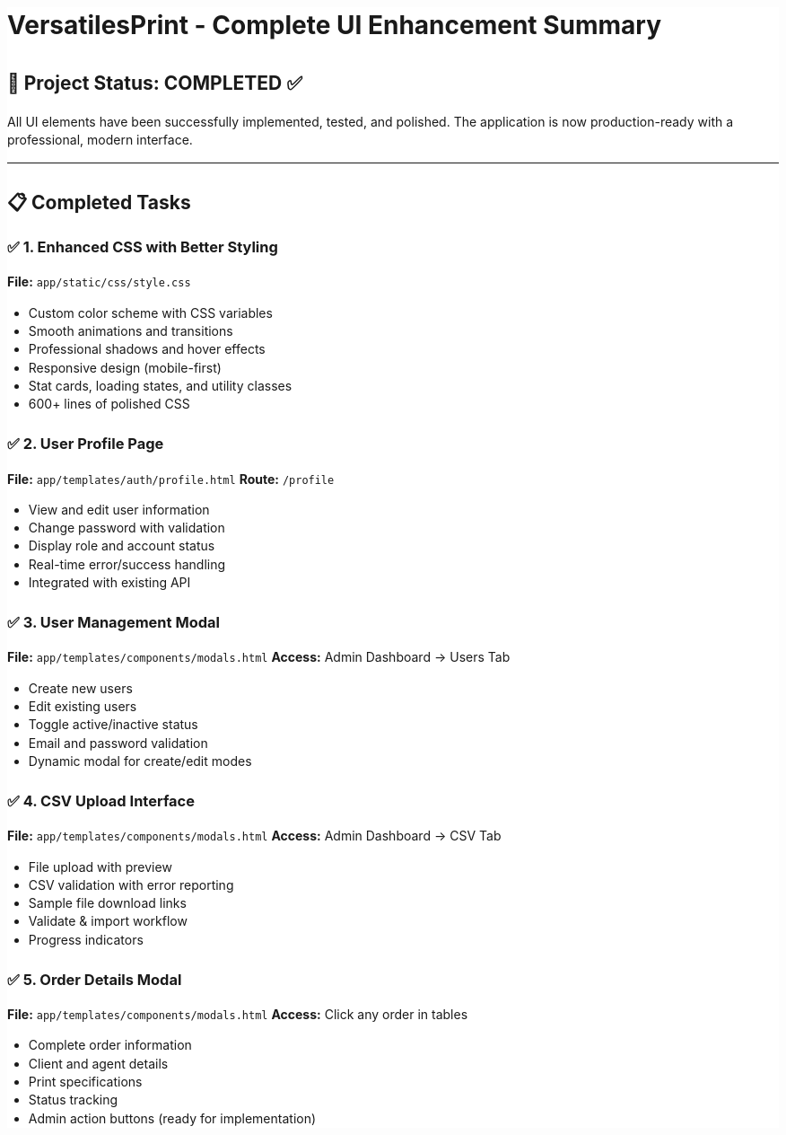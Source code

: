 # VersatilesPrint - Complete UI Enhancement Summary

## 🎉 Project Status: COMPLETED ✅

All UI elements have been successfully implemented, tested, and polished. The application is now production-ready with a professional, modern interface.

---

## 📋 Completed Tasks

### ✅ 1. Enhanced CSS with Better Styling
**File:** `app/static/css/style.css`
- Custom color scheme with CSS variables
- Smooth animations and transitions
- Professional shadows and hover effects
- Responsive design (mobile-first)
- Stat cards, loading states, and utility classes
- 600+ lines of polished CSS

### ✅ 2. User Profile Page
**File:** `app/templates/auth/profile.html`
**Route:** `/profile`
- View and edit user information
- Change password with validation
- Display role and account status
- Real-time error/success handling
- Integrated with existing API

### ✅ 3. User Management Modal
**File:** `app/templates/components/modals.html`
**Access:** Admin Dashboard → Users Tab
- Create new users
- Edit existing users
- Toggle active/inactive status
- Email and password validation
- Dynamic modal for create/edit modes

### ✅ 4. CSV Upload Interface
**File:** `app/templates/components/modals.html`
**Access:** Admin Dashboard → CSV Tab
- File upload with preview
- CSV validation with error reporting
- Sample file download links
- Validate & import workflow
- Progress indicators

### ✅ 5. Order Details Modal
**File:** `app/templates/components/modals.html`
**Access:** Click any order in tables
- Complete order information
- Client and agent details
- Print specifications
- Status tracking
- Admin action buttons (ready for implementation)
